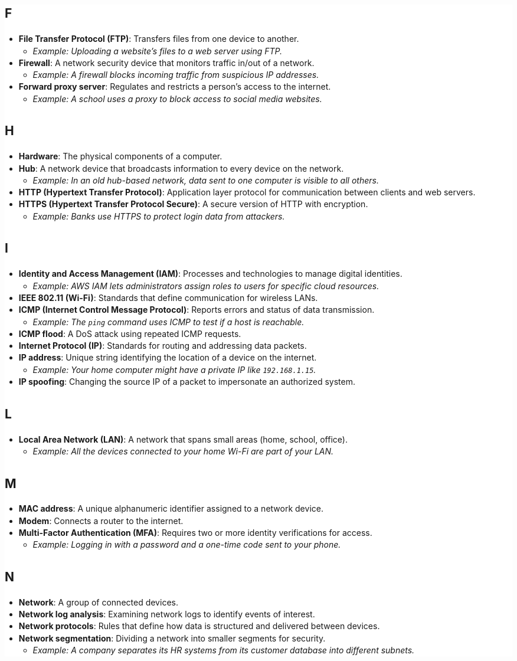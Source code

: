 ## F
- **File Transfer Protocol (FTP)**: Transfers files from one device to another.  
  - *Example: Uploading a website’s files to a web server using FTP.*  
- **Firewall**: A network security device that monitors traffic in/out of a network.  
  - *Example: A firewall blocks incoming traffic from suspicious IP addresses.*  
- **Forward proxy server**: Regulates and restricts a person’s access to the internet.  
  - *Example: A school uses a proxy to block access to social media websites.*  

## H
- **Hardware**: The physical components of a computer.  
- **Hub**: A network device that broadcasts information to every device on the network.  
  - *Example: In an old hub-based network, data sent to one computer is visible to all others.*  
- **HTTP (Hypertext Transfer Protocol)**: Application layer protocol for communication between clients and web servers.  
- **HTTPS (Hypertext Transfer Protocol Secure)**: A secure version of HTTP with encryption.  
  - *Example: Banks use HTTPS to protect login data from attackers.*  

## I
- **Identity and Access Management (IAM)**: Processes and technologies to manage digital identities.  
  - *Example: AWS IAM lets administrators assign roles to users for specific cloud resources.*  
- **IEEE 802.11 (Wi-Fi)**: Standards that define communication for wireless LANs.  
- **ICMP (Internet Control Message Protocol)**: Reports errors and status of data transmission.  
  - *Example: The `ping` command uses ICMP to test if a host is reachable.*  
- **ICMP flood**: A DoS attack using repeated ICMP requests.  
- **Internet Protocol (IP)**: Standards for routing and addressing data packets.  
- **IP address**: Unique string identifying the location of a device on the internet.  
  - *Example: Your home computer might have a private IP like `192.168.1.15`.*  
- **IP spoofing**: Changing the source IP of a packet to impersonate an authorized system.  

## L
- **Local Area Network (LAN)**: A network that spans small areas (home, school, office).  
  - *Example: All the devices connected to your home Wi-Fi are part of your LAN.*  

## M
- **MAC address**: A unique alphanumeric identifier assigned to a network device.  
- **Modem**: Connects a router to the internet.  
- **Multi-Factor Authentication (MFA)**: Requires two or more identity verifications for access.  
  - *Example: Logging in with a password *and* a one-time code sent to your phone.*  

## N
- **Network**: A group of connected devices.  
- **Network log analysis**: Examining network logs to identify events of interest.  
- **Network protocols**: Rules that define how data is structured and delivered between devices.  
- **Network segmentation**: Dividing a network into smaller segments for security.  
  - *Example: A company separates its HR systems from its customer database into different subnets.*  
